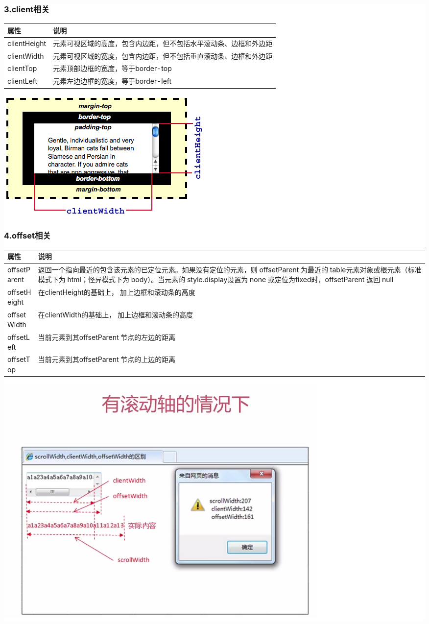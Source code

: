 ### 3.client相关

| 属性 | 说明 |
|:----|:-----|
| clientHeight    |   元素可视区域的高度，包含内边距，但不包括水平滚动条、边框和外边距   |
|   clientWidth  |   元素可视区域的宽度，包含内边距，但不包括垂直滚动条、边框和外边距   |
|  clientTop   |   元素顶部边框的宽度，等于border-top   |
|  clientLeft   |   元素左边边框的宽度，等于border-left   |
![clientHeight_clientWidth.png](../images/clientHeight_clientWidth.png)

### 4.offset相关

| 属性 | 说明 |
|:----|:-----|
|  offsetParent   |   返回一个指向最近的包含该元素的已定位元素。如果没有定位的元素，则 offsetParent 为最近的 table元素对象或根元素（标准模式下为 html；怪异模式下为 body）。当元素的 style.display设置为 none 或定位为fixed时，offsetParent 返回 null   |
|   offsetHeight  |   在clientHeight的基础上， 加上边框和滚动条的高度   |
|  offsetWidth   |  在clientWidth的基础上， 加上边框和滚动条的高度    |
|   offsetLeft  |   当前元素到其offsetParent 节点的左边的距离   |
|  offsetTop   |   当前元素到其offsetParent 节点的上边的距离   |
![offset.png](../images/offset.png)